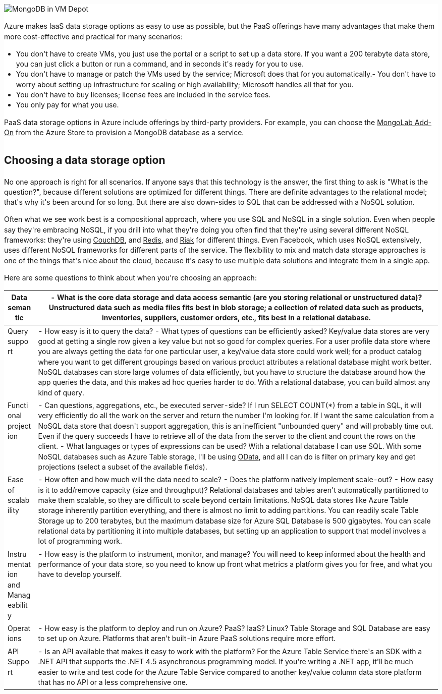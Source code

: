 ![MongoDB in VM Depot](data-storage-options/_static/image7.png)

Azure makes IaaS data storage options as easy to use as possible, but the PaaS offerings have many advantages that make them more cost-effective and practical for many scenarios:

- You don't have to create VMs, you just use the portal or a script to set up a data store. If you want a 200 terabyte data store, you can just click a button or run a command, and in seconds it's ready for you to use.
- You don't have to manage or patch the VMs used by the service; Microsoft does that for you automatically.- You don't have to worry about setting up infrastructure for scaling or high availability; Microsoft handles all that for you.
- You don't have to buy licenses; license fees are included in the service fees.
- You only pay for what you use.

PaaS data storage options in Azure include offerings by third-party providers. For example, you can choose the [MongoLab Add-On](https://azure.microsoft.com/documentation/articles/store-mongolab-web-sites-dotnet-store-data-mongodb/) from the Azure Store to provision a MongoDB database as a service.

## Choosing a data storage option

No one approach is right for all scenarios. If anyone says that this technology is the answer, the first thing to ask is "What is the question?", because different solutions are optimized for different things. There are definite advantages to the relational model; that's why it's been around for so long. But there are also down-sides to SQL that can be addressed with a NoSQL solution.

Often what we see work best is a compositional approach, where you use SQL and NoSQL in a single solution. Even when people say they're embracing NoSQL, if you drill into what they're doing you often find that they're using several different NoSQL frameworks: they're using [CouchDB](http://wiki.apache.org/couchdb/Introduction), and [Redis](http://redis.io/), and [Riak](http://basho.com/riak/) for different things. Even Facebook, which uses NoSQL extensively, uses different NoSQL frameworks for different parts of the service. The flexibility to mix and match data storage approaches is one of the things that's nice about the cloud, because it's easy to use multiple data solutions and integrate them in a single app.

Here are some questions to think about when you're choosing an approach:

| Data semantic | - What is the core data storage and data access semantic (are you storing relational or unstructured data)? Unstructured data such as media files fits best in blob storage; a collection of related data such as products, inventories, suppliers, customer orders, etc., fits best in a relational database. |
| --- | --- |
| Query support | - How easy is it to query the data? - What types of questions can be efficiently asked? Key/value data stores are very good at getting a single row given a key value but not so good for complex queries. For a user profile data store where you are always getting the data for one particular user, a key/value data store could work well; for a product catalog where you want to get different groupings based on various product attributes a relational database might work better. NoSQL databases can store large volumes of data efficiently, but you have to structure the database around how the app queries the data, and this makes ad hoc queries harder to do. With a relational database, you can build almost any kind of query. |
| Functional projection | - Can questions, aggregations, etc., be executed server-side? If I run SELECT COUNT(\*) from a table in SQL, it will very efficiently do all the work on the server and return the number I'm looking for. If I want the same calculation from a NoSQL data store that doesn't support aggregation, this is an inefficient "unbounded query" and will probably time out. Even if the query succeeds I have to retrieve all of the data from the server to the client and count the rows on the client. - What languages or types of expressions can be used? With a relational database I can use SQL. With some NoSQL databases such as Azure Table storage, I'll be using [OData](http://www.odata.org/), and all I can do is filter on primary key and get projections (select a subset of the available fields). |
| Ease of scalability | - How often and how much will the data need to scale? - Does the platform natively implement scale-out? - How easy is it to add/remove capacity (size and throughput)? Relational databases and tables aren't automatically partitioned to make them scalable, so they are difficult to scale beyond certain limitations. NoSQL data stores like Azure Table storage inherently partition everything, and there is almost no limit to adding partitions. You can readily scale Table Storage up to 200 terabytes, but the maximum database size for Azure SQL Database is 500 gigabytes. You can scale relational data by partitioning it into multiple databases, but setting up an application to support that model involves a lot of programming work. |
| Instrumentation and Manageability | - How easy is the platform to instrument, monitor, and manage? You will need to keep informed about the health and performance of your data store, so you need to know up front what metrics a platform gives you for free, and what you have to develop yourself. |
| Operations | - How easy is the platform to deploy and run on Azure? PaaS? IaaS? Linux? Table Storage and SQL Database are easy to set up on Azure. Platforms that aren't built-in Azure PaaS solutions require more effort. |
| API Support | - Is an API available that makes it easy to work with the platform? For the Azure Table Service there's an SDK with a .NET API that supports the .NET 4.5 asynchronous programming model. If you're writing a .NET app, it'll be much easier to write and test code for the Azure Table Service compared to another key/value column data store platform that has no API or a less comprehensive one. |